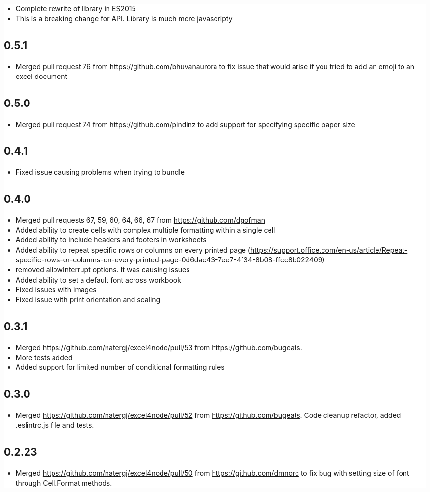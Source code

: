 * Complete rewrite of library in ES2015
* This is a breaking change for API.  Library is much more javascripty


## 0.5.1

* Merged pull request 76 from https://github.com/bhuvanaurora to fix issue that would arise if you tried to add an emoji to an excel document


## 0.5.0

* Merged pull request 74 from https://github.com/pindinz to add support for specifying specific paper size


## 0.4.1

* Fixed issue causing problems when trying to bundle


## 0.4.0

* Merged pull requests 67, 59, 60, 64, 66, 67 from https://github.com/dgofman
* Added ability to create cells with complex multiple formatting within a single cell
* Added ability to include headers and footers in worksheets
* Added ability to repeat specific rows or columns on every printed page (https://support.office.com/en-us/article/Repeat-specific-rows-or-columns-on-every-printed-page-0d6dac43-7ee7-4f34-8b08-ffcc8b022409)
* removed allowInterrupt options. It was causing issues
* Added ability to set a default font across workbook
* Fixed issues with images
* Fixed issue with print orientation and scaling


## 0.3.1

* Merged https://github.com/natergj/excel4node/pull/53 from https://github.com/bugeats.
* More tests added
* Added support for limited number of conditional formatting rules


## 0.3.0

* Merged https://github.com/natergj/excel4node/pull/52 from https://github.com/bugeats. Code cleanup refactor, added .eslintrc.js file and tests.


## 0.2.23

* Merged https://github.com/natergj/excel4node/pull/50 from https://github.com/dmnorc to fix bug with setting size of font through Cell.Format methods.
